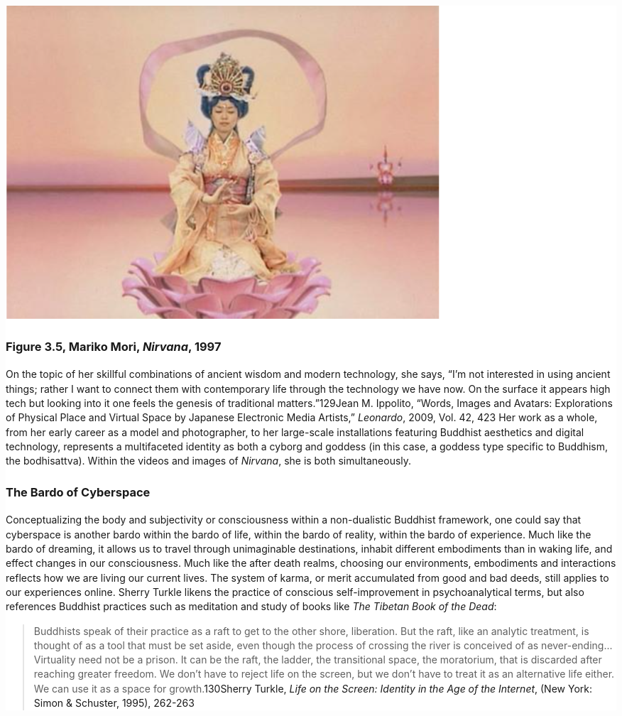 ![Mariko Mori, _Nirvana_, 1997](assets/figs/fig3-5-mori.png)
### Figure 3.5, Mariko Mori, _Nirvana_, 1997

On the topic of her skillful combinations of ancient wisdom and modern technology, she says, “I’m not interested in using ancient things; rather I want to connect them with contemporary life through the technology we have now. On the surface it appears high tech but looking into it one feels the genesis of traditional matters.”<a class="footnote" onclick="showCitation(this)">129<span class="citation">Jean M. Ippolito, “Words, Images and Avatars: Explorations of Physical Place and Virtual Space by Japanese Electronic Media Artists,” _Leonardo_, 2009, Vol. 42, 423</span></a> Her work as a whole, from her early career as a model and photographer, to her large-scale installations featuring Buddhist aesthetics and digital technology, represents a multifaceted identity as both a cyborg and goddess (in this case, a goddess type specific to Buddhism, the bodhisattva). Within the videos and images of _Nirvana_, she is both simultaneously.

### The Bardo of Cyberspace

Conceptualizing the body and subjectivity or consciousness within a non-dualistic Buddhist framework, one could say that cyberspace is another bardo within the bardo of life, within the bardo of reality, within the bardo of experience. Much like the bardo of dreaming, it allows us to travel through unimaginable destinations, inhabit different embodiments than in waking life, and effect changes in our consciousness. Much like the after death realms, choosing our environments, embodiments and interactions reflects how we are living our current lives. The system of karma, or merit accumulated from good and bad deeds, still applies to our experiences online. Sherry Turkle likens the practice of conscious self-improvement in psychoanalytical terms, but also references Buddhist practices such as meditation and study of books like _The Tibetan Book of the Dead_:

>Buddhists speak of their practice as a raft to get to the other shore, liberation. But the raft, like an analytic treatment, is thought of as a tool that must be set aside, even though the process of crossing the river is conceived of as never-ending... Virtuality need not be a prison. It can be the raft, the ladder, the transitional space, the moratorium, that is discarded after reaching greater freedom. We don’t have to reject life on the screen, but we don’t have to treat it as an alternative life either. We can use it as a space for growth.<a class="footnote" onclick="showCitation(this)">130<span class="citation">Sherry Turkle, _Life on the Screen: Identity in the Age of the Internet_, (New York: Simon & Schuster, 1995), 262-263</span></a>
